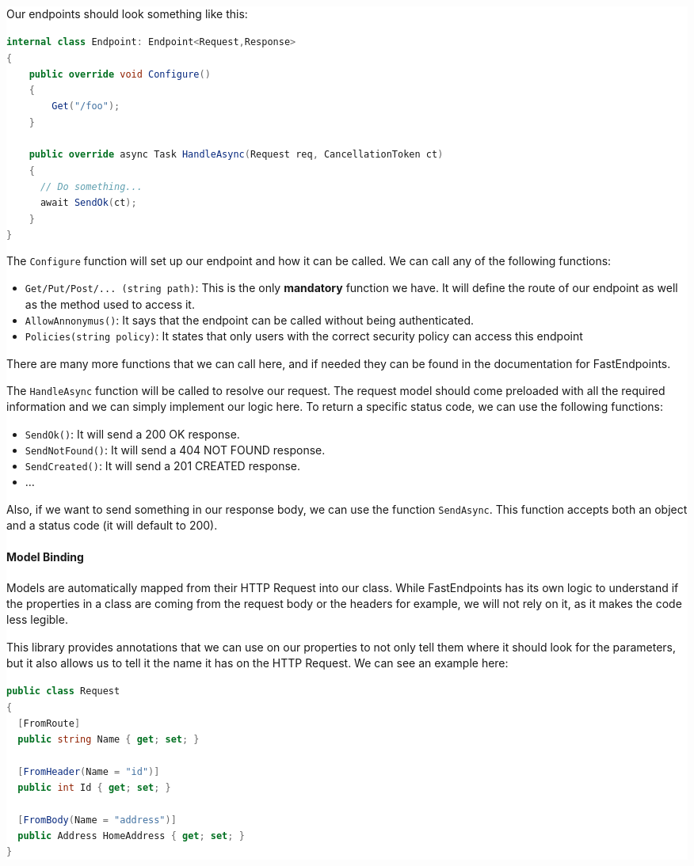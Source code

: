 Our endpoints should look something like this:

```csharp
internal class Endpoint: Endpoint<Request,Response>
{
    public override void Configure()
    {
        Get("/foo");
    }
    
    public override async Task HandleAsync(Request req, CancellationToken ct)
    {
      // Do something...
      await SendOk(ct);
    }
}
```

The `Configure` function will set up our endpoint and how it can be called. We can call any of the following functions:

- `Get/Put/Post/... (string path)`: This is the only **mandatory** function we have. It will define the route of our endpoint as well as the method used to access it.
- `AllowAnnonymus()`: It says that the endpoint can be called without being authenticated.
- `Policies(string policy)`: It states that only users with the correct security policy can access this endpoint

There are many more functions that we can call here, and if needed they can be found in the documentation for FastEndpoints.

The `HandleAsync` function will be called to resolve our request. The request model should come preloaded with all the required information and we can simply implement our logic here. To return a specific status code, we can use the following functions:

- `SendOk()`: It will send a 200 OK response.
- `SendNotFound()`: It will send a 404 NOT FOUND response.
- `SendCreated()`: It will send a 201 CREATED response.
- …

Also, if we want to send something in our response body, we can use the function `SendAsync`. This function accepts both an object and a status code (it will default to 200).

#### Model Binding

Models are automatically mapped from their HTTP Request into our class.  While FastEndpoints has its own logic to understand if the properties in a class are coming from the request body or the headers for example, we will not rely on it, as it makes the code less legible.

This library provides annotations that we can use on our properties to not only tell them where it should look for the parameters, but it also allows us to tell it the name it has on the HTTP Request. We can see an example here:

```csharp
public class Request
{
  [FromRoute]
  public string Name { get; set; }
  
  [FromHeader(Name = "id")]
  public int Id { get; set; }
  
  [FromBody(Name = "address")]
  public Address HomeAddress { get; set; }
}
```
